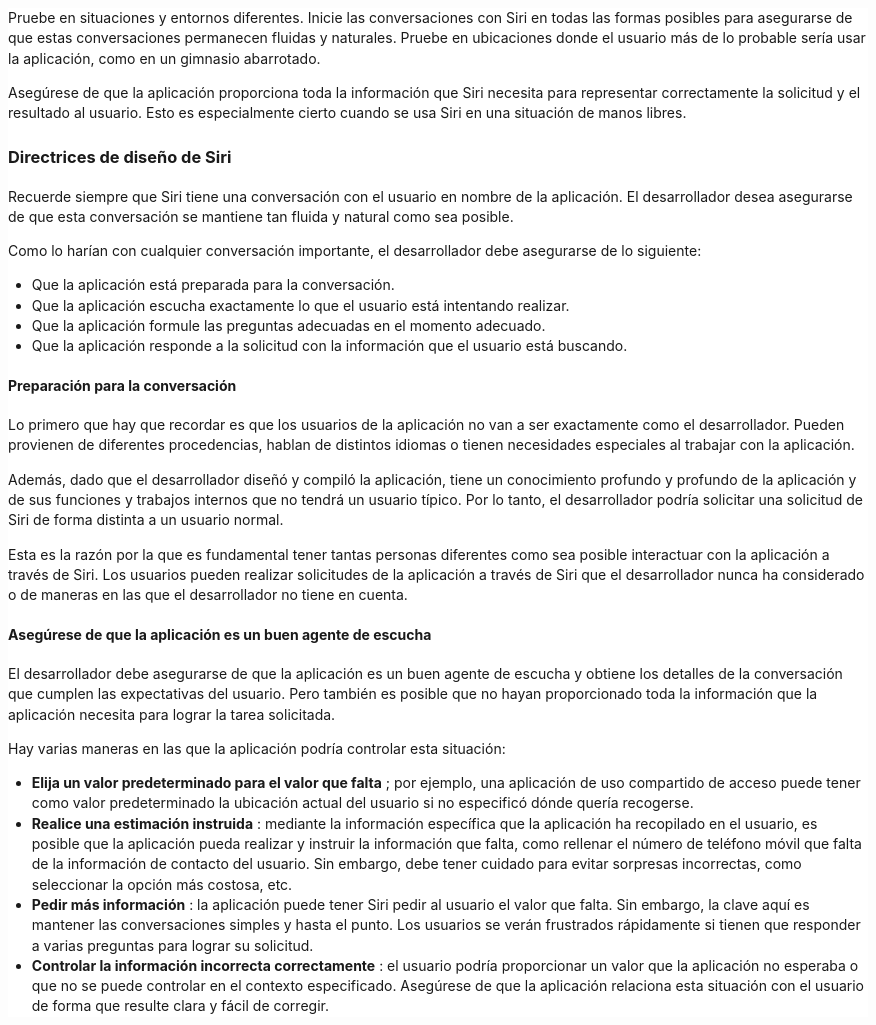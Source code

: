 Pruebe en situaciones y entornos diferentes. Inicie las conversaciones con Siri en todas las formas posibles para asegurarse de que estas conversaciones permanecen fluidas y naturales. Pruebe en ubicaciones donde el usuario más de lo probable sería usar la aplicación, como en un gimnasio abarrotado.

Asegúrese de que la aplicación proporciona toda la información que Siri necesita para representar correctamente la solicitud y el resultado al usuario. Esto es especialmente cierto cuando se usa Siri en una situación de manos libres.

### <a name="siri-design-guidelines"></a>Directrices de diseño de Siri

Recuerde siempre que Siri tiene una conversación con el usuario en nombre de la aplicación. El desarrollador desea asegurarse de que esta conversación se mantiene tan fluida y natural como sea posible.

Como lo harían con cualquier conversación importante, el desarrollador debe asegurarse de lo siguiente:

- Que la aplicación está preparada para la conversación.
- Que la aplicación escucha exactamente lo que el usuario está intentando realizar.
- Que la aplicación formule las preguntas adecuadas en el momento adecuado.
- Que la aplicación responde a la solicitud con la información que el usuario está buscando.

#### <a name="preparing-for-the-conversation"></a>Preparación para la conversación

Lo primero que hay que recordar es que los usuarios de la aplicación no van a ser exactamente como el desarrollador. Pueden provienen de diferentes procedencias, hablan de distintos idiomas o tienen necesidades especiales al trabajar con la aplicación.

Además, dado que el desarrollador diseñó y compiló la aplicación, tiene un conocimiento profundo y profundo de la aplicación y de sus funciones y trabajos internos que no tendrá un usuario típico. Por lo tanto, el desarrollador podría solicitar una solicitud de Siri de forma distinta a un usuario normal.

Esta es la razón por la que es fundamental tener tantas personas diferentes como sea posible interactuar con la aplicación a través de Siri. Los usuarios pueden realizar solicitudes de la aplicación a través de Siri que el desarrollador nunca ha considerado o de maneras en las que el desarrollador no tiene en cuenta.

#### <a name="ensure-the-app-is-a-good-listener"></a>Asegúrese de que la aplicación es un buen agente de escucha

El desarrollador debe asegurarse de que la aplicación es un buen agente de escucha y obtiene los detalles de la conversación que cumplen las expectativas del usuario. Pero también es posible que no hayan proporcionado toda la información que la aplicación necesita para lograr la tarea solicitada.

Hay varias maneras en las que la aplicación podría controlar esta situación:

- **Elija un valor predeterminado para el valor que falta** ; por ejemplo, una aplicación de uso compartido de acceso puede tener como valor predeterminado la ubicación actual del usuario si no especificó dónde quería recogerse.
- **Realice una estimación instruida** : mediante la información específica que la aplicación ha recopilado en el usuario, es posible que la aplicación pueda realizar y instruir la información que falta, como rellenar el número de teléfono móvil que falta de la información de contacto del usuario. Sin embargo, debe tener cuidado para evitar sorpresas incorrectas, como seleccionar la opción más costosa, etc.
- **Pedir más información** : la aplicación puede tener Siri pedir al usuario el valor que falta. Sin embargo, la clave aquí es mantener las conversaciones simples y hasta el punto. Los usuarios se verán frustrados rápidamente si tienen que responder a varias preguntas para lograr su solicitud.
- **Controlar la información incorrecta correctamente** : el usuario podría proporcionar un valor que la aplicación no esperaba o que no se puede controlar en el contexto especificado. Asegúrese de que la aplicación relaciona esta situación con el usuario de forma que resulte clara y fácil de corregir.

